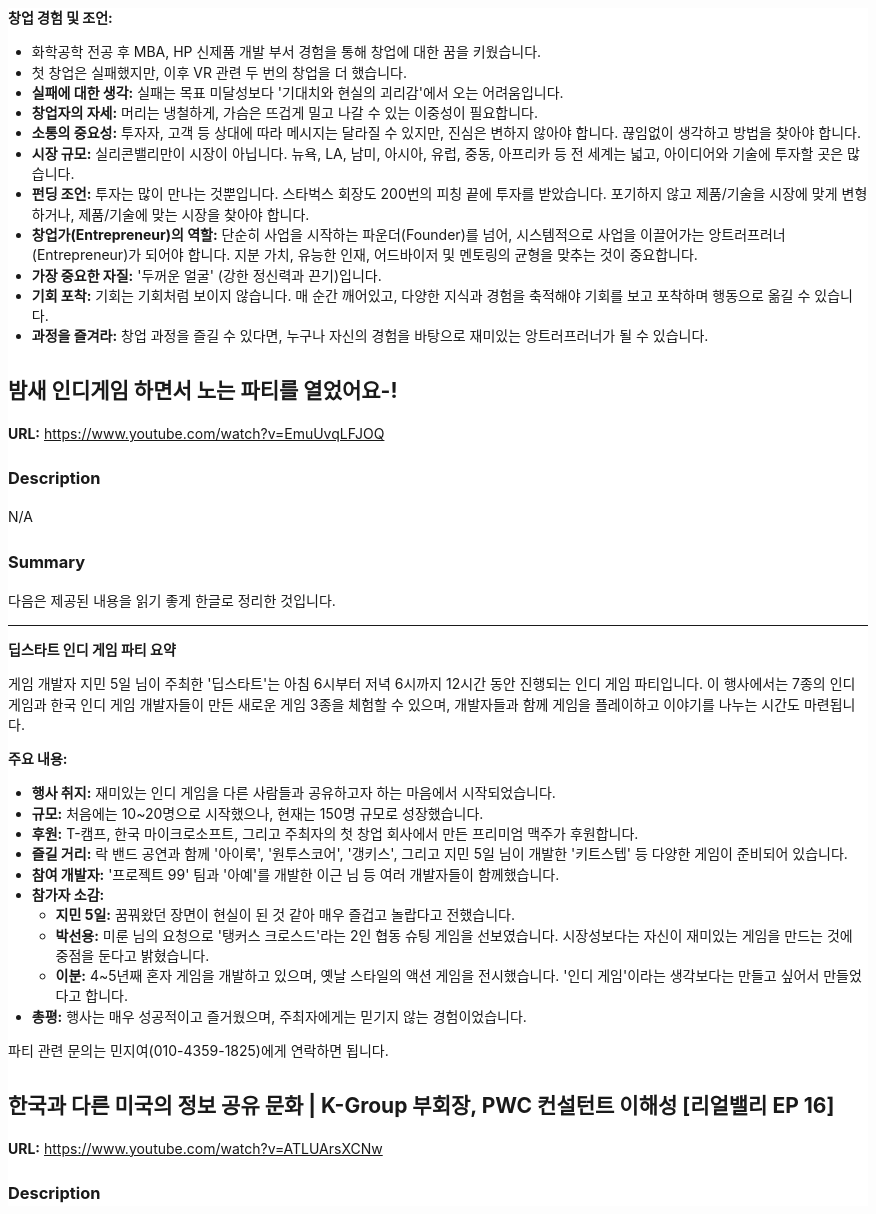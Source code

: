 **창업 경험 및 조언:**
*   화학공학 전공 후 MBA, HP 신제품 개발 부서 경험을 통해 창업에 대한 꿈을 키웠습니다.
*   첫 창업은 실패했지만, 이후 VR 관련 두 번의 창업을 더 했습니다.
*   **실패에 대한 생각:** 실패는 목표 미달성보다 '기대치와 현실의 괴리감'에서 오는 어려움입니다.
*   **창업자의 자세:** 머리는 냉철하게, 가슴은 뜨겁게 밀고 나갈 수 있는 이중성이 필요합니다.
*   **소통의 중요성:** 투자자, 고객 등 상대에 따라 메시지는 달라질 수 있지만, 진심은 변하지 않아야 합니다. 끊임없이 생각하고 방법을 찾아야 합니다.
*   **시장 규모:** 실리콘밸리만이 시장이 아닙니다. 뉴욕, LA, 남미, 아시아, 유럽, 중동, 아프리카 등 전 세계는 넓고, 아이디어와 기술에 투자할 곳은 많습니다.
*   **펀딩 조언:** 투자는 많이 만나는 것뿐입니다. 스타벅스 회장도 200번의 피칭 끝에 투자를 받았습니다. 포기하지 않고 제품/기술을 시장에 맞게 변형하거나, 제품/기술에 맞는 시장을 찾아야 합니다.
*   **창업가(Entrepreneur)의 역할:** 단순히 사업을 시작하는 파운더(Founder)를 넘어, 시스템적으로 사업을 이끌어가는 앙트러프러너(Entrepreneur)가 되어야 합니다. 지분 가치, 유능한 인재, 어드바이저 및 멘토링의 균형을 맞추는 것이 중요합니다.
*   **가장 중요한 자질:** '두꺼운 얼굴' (강한 정신력과 끈기)입니다.
*   **기회 포착:** 기회는 기회처럼 보이지 않습니다. 매 순간 깨어있고, 다양한 지식과 경험을 축적해야 기회를 보고 포착하며 행동으로 옮길 수 있습니다.
*   **과정을 즐겨라:** 창업 과정을 즐길 수 있다면, 누구나 자신의 경험을 바탕으로 재미있는 앙트러프러너가 될 수 있습니다.

## 밤새 인디게임 하면서 노는 파티를 열었어요-!
**URL:** https://www.youtube.com/watch?v=EmuUvqLFJOQ

### Description

N/A

### Summary

다음은 제공된 내용을 읽기 좋게 한글로 정리한 것입니다.

---

**딥스타트 인디 게임 파티 요약**

게임 개발자 지민 5일 님이 주최한 '딥스타트'는 아침 6시부터 저녁 6시까지 12시간 동안 진행되는 인디 게임 파티입니다. 이 행사에서는 7종의 인디 게임과 한국 인디 게임 개발자들이 만든 새로운 게임 3종을 체험할 수 있으며, 개발자들과 함께 게임을 플레이하고 이야기를 나누는 시간도 마련됩니다.

**주요 내용:**

*   **행사 취지:** 재미있는 인디 게임을 다른 사람들과 공유하고자 하는 마음에서 시작되었습니다.
*   **규모:** 처음에는 10~20명으로 시작했으나, 현재는 150명 규모로 성장했습니다.
*   **후원:** T-캠프, 한국 마이크로소프트, 그리고 주최자의 첫 창업 회사에서 만든 프리미엄 맥주가 후원합니다.
*   **즐길 거리:** 락 밴드 공연과 함께 '아이룩', '원투스코어', '갱키스', 그리고 지민 5일 님이 개발한 '키트스텝' 등 다양한 게임이 준비되어 있습니다.
*   **참여 개발자:** '프로젝트 99' 팀과 '아예'를 개발한 이근 님 등 여러 개발자들이 함께했습니다.
*   **참가자 소감:**
    *   **지민 5일:** 꿈꿔왔던 장면이 현실이 된 것 같아 매우 즐겁고 놀랍다고 전했습니다.
    *   **박선용:** 미룬 님의 요청으로 '탱커스 크로스드'라는 2인 협동 슈팅 게임을 선보였습니다. 시장성보다는 자신이 재미있는 게임을 만드는 것에 중점을 둔다고 밝혔습니다.
    *   **이분:** 4~5년째 혼자 게임을 개발하고 있으며, 옛날 스타일의 액션 게임을 전시했습니다. '인디 게임'이라는 생각보다는 만들고 싶어서 만들었다고 합니다.
*   **총평:** 행사는 매우 성공적이고 즐거웠으며, 주최자에게는 믿기지 않는 경험이었습니다.

파티 관련 문의는 민지여(010-4359-1825)에게 연락하면 됩니다.

## 한국과 다른 미국의 정보 공유 문화 | K-Group 부회장, PWC 컨설턴트 이해성 [리얼밸리 EP 16]
**URL:** https://www.youtube.com/watch?v=ATLUArsXCNw

### Description
